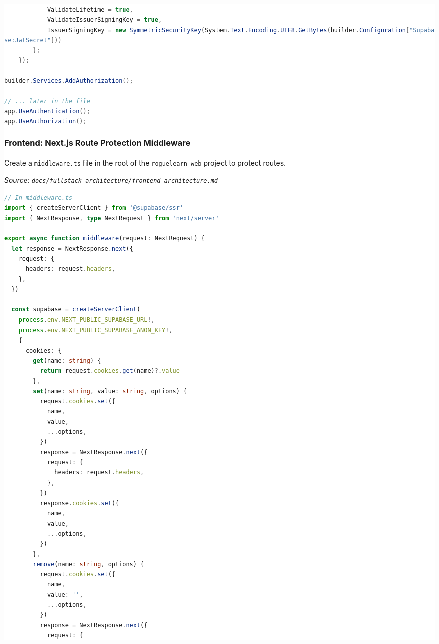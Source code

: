 ```csharp
            ValidateLifetime = true,
            ValidateIssuerSigningKey = true,
            IssuerSigningKey = new SymmetricSecurityKey(System.Text.Encoding.UTF8.GetBytes(builder.Configuration["Supabase:JwtSecret"]))
        };
    });

builder.Services.AddAuthorization();

// ... later in the file
app.UseAuthentication();
app.UseAuthorization();
```

### **Frontend: Next.js Route Protection Middleware**
Create a `middleware.ts` file in the root of the `roguelearn-web` project to protect routes.

*Source: `docs/fullstack-architecture/frontend-architecture.md`*

```typescript
// In middleware.ts
import { createServerClient } from '@supabase/ssr'
import { NextResponse, type NextRequest } from 'next/server'

export async function middleware(request: NextRequest) {
  let response = NextResponse.next({
    request: {
      headers: request.headers,
    },
  })

  const supabase = createServerClient(
    process.env.NEXT_PUBLIC_SUPABASE_URL!,
    process.env.NEXT_PUBLIC_SUPABASE_ANON_KEY!,
    {
      cookies: {
        get(name: string) {
          return request.cookies.get(name)?.value
        },
        set(name: string, value: string, options) {
          request.cookies.set({
            name,
            value,
            ...options,
          })
          response = NextResponse.next({
            request: {
              headers: request.headers,
            },
          })
          response.cookies.set({
            name,
            value,
            ...options,
          })
        },
        remove(name: string, options) {
          request.cookies.set({
            name,
            value: '',
            ...options,
          })
          response = NextResponse.next({
            request: {
```
